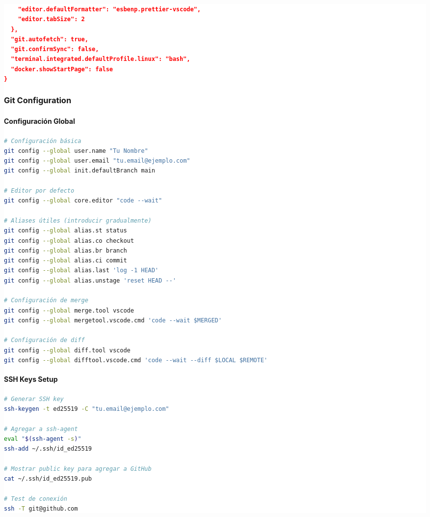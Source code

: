 ```json
    "editor.defaultFormatter": "esbenp.prettier-vscode",
    "editor.tabSize": 2
  },
  "git.autofetch": true,
  "git.confirmSync": false,
  "terminal.integrated.defaultProfile.linux": "bash",
  "docker.showStartPage": false
}
```

### Git Configuration

#### Configuración Global

```bash
# Configuración básica
git config --global user.name "Tu Nombre"
git config --global user.email "tu.email@ejemplo.com"
git config --global init.defaultBranch main

# Editor por defecto
git config --global core.editor "code --wait"

# Aliases útiles (introducir gradualmente)
git config --global alias.st status
git config --global alias.co checkout
git config --global alias.br branch
git config --global alias.ci commit
git config --global alias.last 'log -1 HEAD'
git config --global alias.unstage 'reset HEAD --'

# Configuración de merge
git config --global merge.tool vscode
git config --global mergetool.vscode.cmd 'code --wait $MERGED'

# Configuración de diff
git config --global diff.tool vscode
git config --global difftool.vscode.cmd 'code --wait --diff $LOCAL $REMOTE'
```

#### SSH Keys Setup

```bash
# Generar SSH key
ssh-keygen -t ed25519 -C "tu.email@ejemplo.com"

# Agregar a ssh-agent
eval "$(ssh-agent -s)"
ssh-add ~/.ssh/id_ed25519

# Mostrar public key para agregar a GitHub
cat ~/.ssh/id_ed25519.pub

# Test de conexión
ssh -T git@github.com
```
